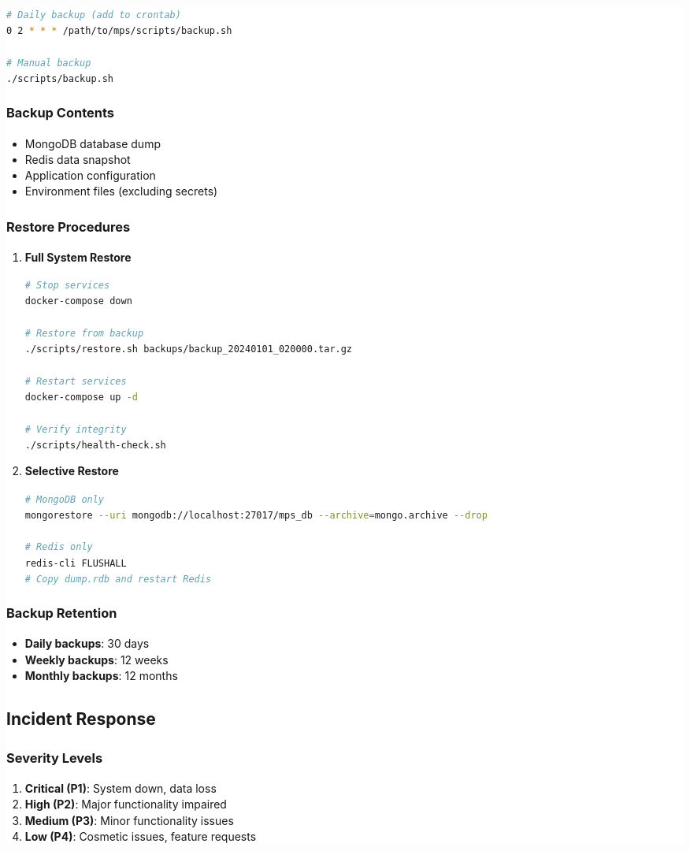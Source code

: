 ```bash
# Daily backup (add to crontab)
0 2 * * * /path/to/mps/scripts/backup.sh

# Manual backup
./scripts/backup.sh
```

### Backup Contents

- MongoDB database dump
- Redis data snapshot
- Application configuration
- Environment files (excluding secrets)

### Restore Procedures

1. **Full System Restore**
   ```bash
   # Stop services
   docker-compose down
   
   # Restore from backup
   ./scripts/restore.sh backups/backup_20240101_020000.tar.gz
   
   # Restart services
   docker-compose up -d
   
   # Verify integrity
   ./scripts/health-check.sh
   ```

2. **Selective Restore**
   ```bash
   # MongoDB only
   mongorestore --uri mongodb://localhost:27017/mps_db --archive=mongo.archive --drop
   
   # Redis only
   redis-cli FLUSHALL
   # Copy dump.rdb and restart Redis
   ```

### Backup Retention

- **Daily backups**: 30 days
- **Weekly backups**: 12 weeks
- **Monthly backups**: 12 months

## Incident Response

### Severity Levels

1. **Critical (P1)**: System down, data loss
2. **High (P2)**: Major functionality impaired
3. **Medium (P3)**: Minor functionality issues
4. **Low (P4)**: Cosmetic issues, feature requests
